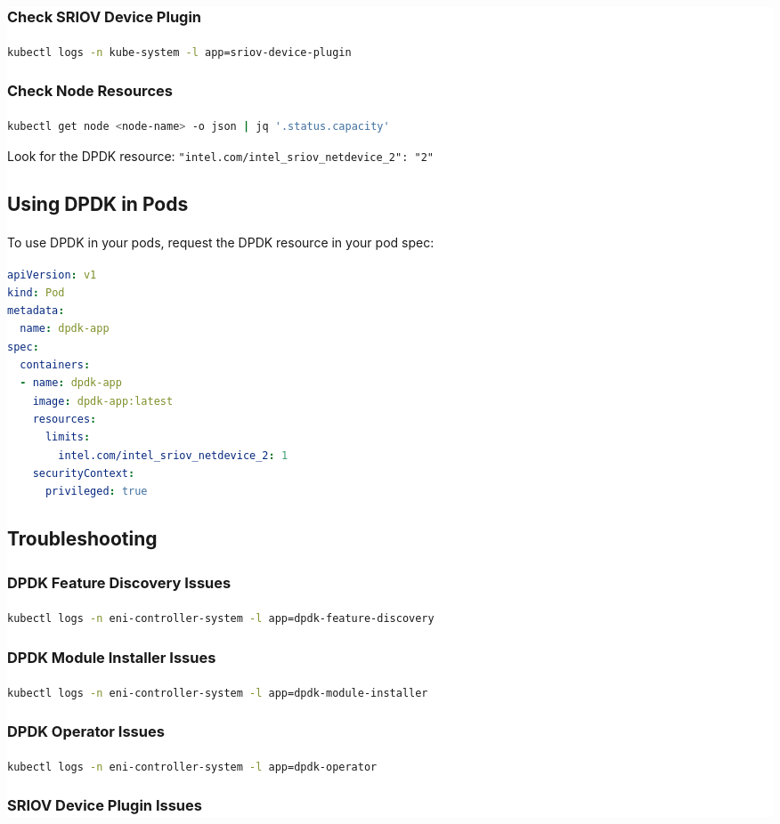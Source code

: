 ### Check SRIOV Device Plugin

```bash
kubectl logs -n kube-system -l app=sriov-device-plugin
```

### Check Node Resources

```bash
kubectl get node <node-name> -o json | jq '.status.capacity'
```

Look for the DPDK resource: `"intel.com/intel_sriov_netdevice_2": "2"`

## Using DPDK in Pods

To use DPDK in your pods, request the DPDK resource in your pod spec:

```yaml
apiVersion: v1
kind: Pod
metadata:
  name: dpdk-app
spec:
  containers:
  - name: dpdk-app
    image: dpdk-app:latest
    resources:
      limits:
        intel.com/intel_sriov_netdevice_2: 1
    securityContext:
      privileged: true
```

## Troubleshooting

### DPDK Feature Discovery Issues

```bash
kubectl logs -n eni-controller-system -l app=dpdk-feature-discovery
```

### DPDK Module Installer Issues

```bash
kubectl logs -n eni-controller-system -l app=dpdk-module-installer
```

### DPDK Operator Issues

```bash
kubectl logs -n eni-controller-system -l app=dpdk-operator
```

### SRIOV Device Plugin Issues
